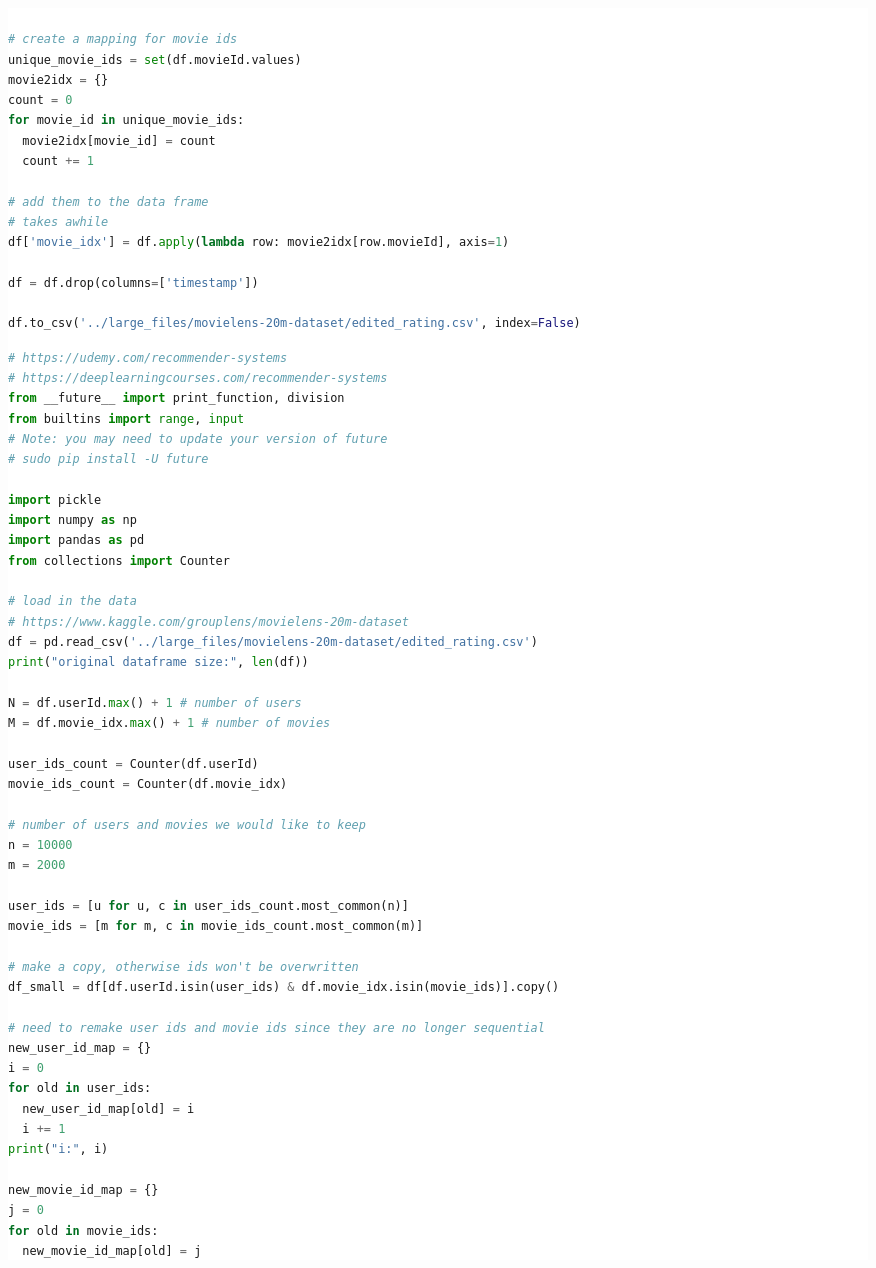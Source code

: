 ```python

# create a mapping for movie ids
unique_movie_ids = set(df.movieId.values)
movie2idx = {}
count = 0
for movie_id in unique_movie_ids:
  movie2idx[movie_id] = count
  count += 1

# add them to the data frame
# takes awhile
df['movie_idx'] = df.apply(lambda row: movie2idx[row.movieId], axis=1)

df = df.drop(columns=['timestamp'])

df.to_csv('../large_files/movielens-20m-dataset/edited_rating.csv', index=False)
```

```python
# https://udemy.com/recommender-systems
# https://deeplearningcourses.com/recommender-systems
from __future__ import print_function, division
from builtins import range, input
# Note: you may need to update your version of future
# sudo pip install -U future

import pickle
import numpy as np
import pandas as pd
from collections import Counter

# load in the data
# https://www.kaggle.com/grouplens/movielens-20m-dataset
df = pd.read_csv('../large_files/movielens-20m-dataset/edited_rating.csv')
print("original dataframe size:", len(df))

N = df.userId.max() + 1 # number of users
M = df.movie_idx.max() + 1 # number of movies

user_ids_count = Counter(df.userId)
movie_ids_count = Counter(df.movie_idx)

# number of users and movies we would like to keep
n = 10000
m = 2000

user_ids = [u for u, c in user_ids_count.most_common(n)]
movie_ids = [m for m, c in movie_ids_count.most_common(m)]

# make a copy, otherwise ids won't be overwritten
df_small = df[df.userId.isin(user_ids) & df.movie_idx.isin(movie_ids)].copy()

# need to remake user ids and movie ids since they are no longer sequential
new_user_id_map = {}
i = 0
for old in user_ids:
  new_user_id_map[old] = i
  i += 1
print("i:", i)

new_movie_id_map = {}
j = 0
for old in movie_ids:
  new_movie_id_map[old] = j
```